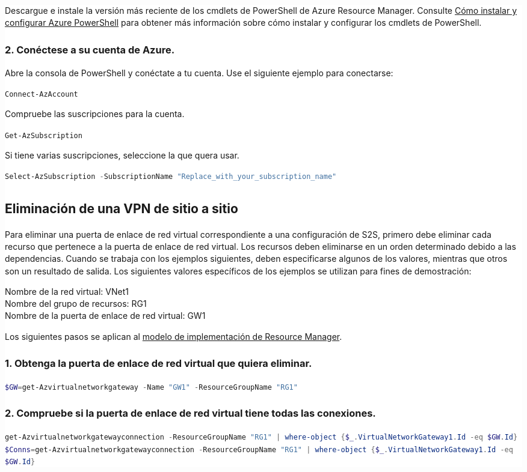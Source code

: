 Descargue e instale la versión más reciente de los cmdlets de PowerShell de Azure Resource Manager. Consulte [Cómo instalar y configurar Azure PowerShell](/powershell/azure/) para obtener más información sobre cómo instalar y configurar los cmdlets de PowerShell.

### <a name="2-connect-to-your-azure-account"></a>2. Conéctese a su cuenta de Azure.

Abre la consola de PowerShell y conéctate a tu cuenta. Use el siguiente ejemplo para conectarse:

```powershell
Connect-AzAccount
```

Compruebe las suscripciones para la cuenta.

```powershell
Get-AzSubscription
```

Si tiene varias suscripciones, seleccione la que quera usar.

```powershell
Select-AzSubscription -SubscriptionName "Replace_with_your_subscription_name"
```

## <a name="delete-a-site-to-site-vpn-gateway"></a><a name="S2S"></a>Eliminación de una VPN de sitio a sitio

Para eliminar una puerta de enlace de red virtual correspondiente a una configuración de S2S, primero debe eliminar cada recurso que pertenece a la puerta de enlace de red virtual. Los recursos deben eliminarse en un orden determinado debido a las dependencias. Cuando se trabaja con los ejemplos siguientes, deben especificarse algunos de los valores, mientras que otros son un resultado de salida. Los siguientes valores específicos de los ejemplos se utilizan para fines de demostración:

Nombre de la red virtual: VNet1<br>
Nombre del grupo de recursos: RG1<br>
Nombre de la puerta de enlace de red virtual: GW1<br>

Los siguientes pasos se aplican al [modelo de implementación de Resource Manager](../azure-resource-manager/management/deployment-models.md).

### <a name="1-get-the-virtual-network-gateway-that-you-want-to-delete"></a>1. Obtenga la puerta de enlace de red virtual que quiera eliminar.

```powershell
$GW=get-Azvirtualnetworkgateway -Name "GW1" -ResourceGroupName "RG1"
```

### <a name="2-check-to-see-if-the-virtual-network-gateway-has-any-connections"></a>2. Compruebe si la puerta de enlace de red virtual tiene todas las conexiones.

```powershell
get-Azvirtualnetworkgatewayconnection -ResourceGroupName "RG1" | where-object {$_.VirtualNetworkGateway1.Id -eq $GW.Id}
$Conns=get-Azvirtualnetworkgatewayconnection -ResourceGroupName "RG1" | where-object {$_.VirtualNetworkGateway1.Id -eq $GW.Id}
```
